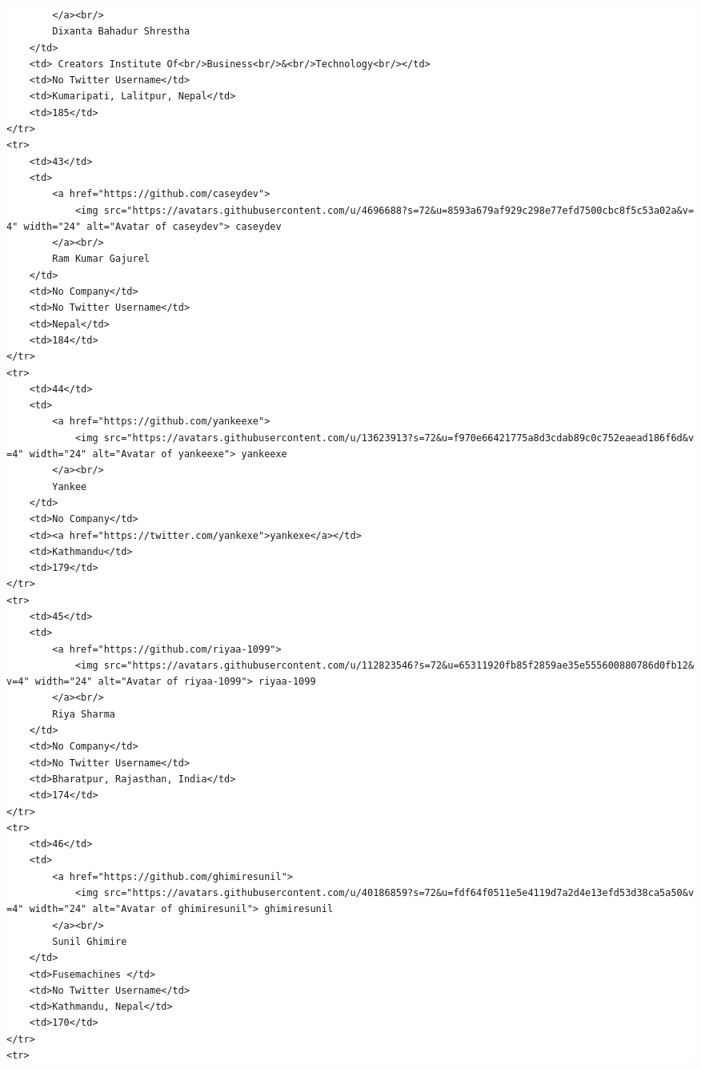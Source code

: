 			</a><br/>
			Dixanta Bahadur Shrestha
		</td>
		<td> Creators Institute Of<br/>Business<br/>&<br/>Technology<br/></td>
		<td>No Twitter Username</td>
		<td>Kumaripati, Lalitpur, Nepal</td>
		<td>185</td>
	</tr>
	<tr>
		<td>43</td>
		<td>
			<a href="https://github.com/caseydev">
				<img src="https://avatars.githubusercontent.com/u/4696688?s=72&u=8593a679af929c298e77efd7500cbc8f5c53a02a&v=4" width="24" alt="Avatar of caseydev"> caseydev
			</a><br/>
			Ram Kumar Gajurel
		</td>
		<td>No Company</td>
		<td>No Twitter Username</td>
		<td>Nepal</td>
		<td>184</td>
	</tr>
	<tr>
		<td>44</td>
		<td>
			<a href="https://github.com/yankeexe">
				<img src="https://avatars.githubusercontent.com/u/13623913?s=72&u=f970e66421775a8d3cdab89c0c752eaead186f6d&v=4" width="24" alt="Avatar of yankeexe"> yankeexe
			</a><br/>
			Yankee
		</td>
		<td>No Company</td>
		<td><a href="https://twitter.com/yankexe">yankexe</a></td>
		<td>Kathmandu</td>
		<td>179</td>
	</tr>
	<tr>
		<td>45</td>
		<td>
			<a href="https://github.com/riyaa-1099">
				<img src="https://avatars.githubusercontent.com/u/112823546?s=72&u=65311920fb85f2859ae35e555600880786d0fb12&v=4" width="24" alt="Avatar of riyaa-1099"> riyaa-1099
			</a><br/>
			Riya Sharma
		</td>
		<td>No Company</td>
		<td>No Twitter Username</td>
		<td>Bharatpur, Rajasthan, India</td>
		<td>174</td>
	</tr>
	<tr>
		<td>46</td>
		<td>
			<a href="https://github.com/ghimiresunil">
				<img src="https://avatars.githubusercontent.com/u/40186859?s=72&u=fdf64f0511e5e4119d7a2d4e13efd53d38ca5a50&v=4" width="24" alt="Avatar of ghimiresunil"> ghimiresunil
			</a><br/>
			Sunil Ghimire
		</td>
		<td>Fusemachines </td>
		<td>No Twitter Username</td>
		<td>Kathmandu, Nepal</td>
		<td>170</td>
	</tr>
	<tr>